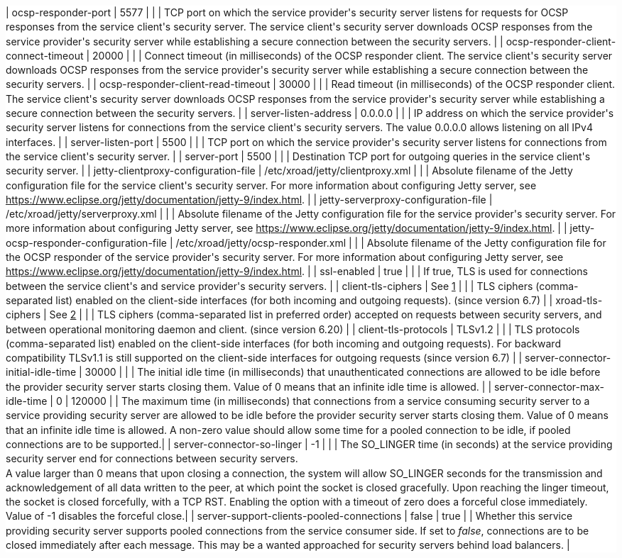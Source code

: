 | ocsp-responder-port                              | 5577                                       |   |   | TCP port on which the service provider's security server listens for requests for OCSP responses from the service client's security server. The service client's security server downloads OCSP responses from the service provider's security server while establishing a secure connection between the security servers. |
| ocsp-responder-client-connect-timeout            | 20000                                      |   |   | Connect timeout (in milliseconds) of the OCSP responder client. The service client's security server downloads OCSP responses from the service provider's security server while establishing a secure connection between the security servers. |
| ocsp-responder-client-read-timeout               | 30000                                      |   |   | Read timeout (in milliseconds) of the OCSP responder client. The service client's security server downloads OCSP responses from the service provider's security server while establishing a secure connection between the security servers. |
| server-listen-address                            | 0.0.0.0                                    |   |   | IP address on which the service provider's security server listens for connections from the service client's security servers. The value 0.0.0.0 allows listening on all IPv4 interfaces. |
| server-listen-port                               | 5500                                       |   |   | TCP port on which the service provider's security server listens for connections from the service client's security server. |
| server-port                                      | 5500                                       |   |   | Destination TCP port for outgoing queries in the service client's security server. |
| jetty-clientproxy-configuration-file             | /etc/xroad/jetty/clientproxy.xml           |   |   | Absolute filename of the Jetty configuration file for the service client's security server. For more information about configuring Jetty server, see https://www.eclipse.org/jetty/documentation/jetty-9/index.html. |
| jetty-serverproxy-configuration-file             | /etc/xroad/jetty/serverproxy.xml           |   |   | Absolute filename of the Jetty configuration file for the service provider's security server. For more information about configuring Jetty server, see https://www.eclipse.org/jetty/documentation/jetty-9/index.html. |
| jetty-ocsp-responder-configuration-file          | /etc/xroad/jetty/ocsp-responder.xml        |   |   | Absolute filename of the Jetty configuration file for the OCSP responder of the service provider's security server. For more information about configuring Jetty server, see https://www.eclipse.org/jetty/documentation/jetty-9/index.html. |
| ssl-enabled                                      | true                                       |   |   | If true, TLS is used for connections between the service client's and service provider's security servers. |
| client-tls-ciphers                               | See [1](#Ref_note1)                        |   |   | TLS ciphers (comma-separated list) enabled on the client-side interfaces (for both incoming and outgoing requests). (since version 6.7) |
| xroad-tls-ciphers                                | See [2](#Ref_note2)                        |   |   | TLS ciphers (comma-separated list in preferred order) accepted on requests between security servers, and between operational monitoring daemon and client. (since version 6.20)  |
| client-tls-protocols                             | TLSv1.2                                    |   |   | TLS protocols (comma-separated list) enabled on the client-side interfaces (for both incoming and outgoing requests). For backward compatibility TLSv1.1 is still supported on the client-side interfaces for outgoing requests (since version 6.7) |
| server-connector-initial-idle-time               | 30000                                      |   |   | The initial idle time (in milliseconds) that unauthenticated connections are allowed to be idle before the provider security server starts closing them. Value of 0 means that an infinite idle time is allowed. | 
| server-connector-max-idle-time                   | 0                                          | 120000 |   | The maximum time (in milliseconds) that connections from a service consuming security server to a service providing security server are allowed to be idle before the provider security server starts closing them. Value of 0 means that an infinite idle time is allowed. A non-zero value should allow some time for a pooled connection to be idle, if  pooled connections are to be supported.|
| server-connector-so-linger                       | -1                                         |   |   | The SO_LINGER time (in seconds) at the service providing security server end for connections between security servers.<br>A value larger than 0 means that upon closing a connection, the system will allow SO_LINGER seconds for the transmission and acknowledgement of all data written to the peer, at which point the socket is closed gracefully. Upon reaching the linger timeout, the socket is closed forcefully, with a TCP RST. Enabling the option with a timeout of zero does a forceful close immediately.<br>Value of -1 disables the forceful close.|
| server-support-clients-pooled-connections        | false                                      | true |   | Whether this service providing security server supports pooled connections from the service consumer side. If set to *false*, connections are to be closed immediately after each message. This may be a wanted approached for security servers behind load balancers. |